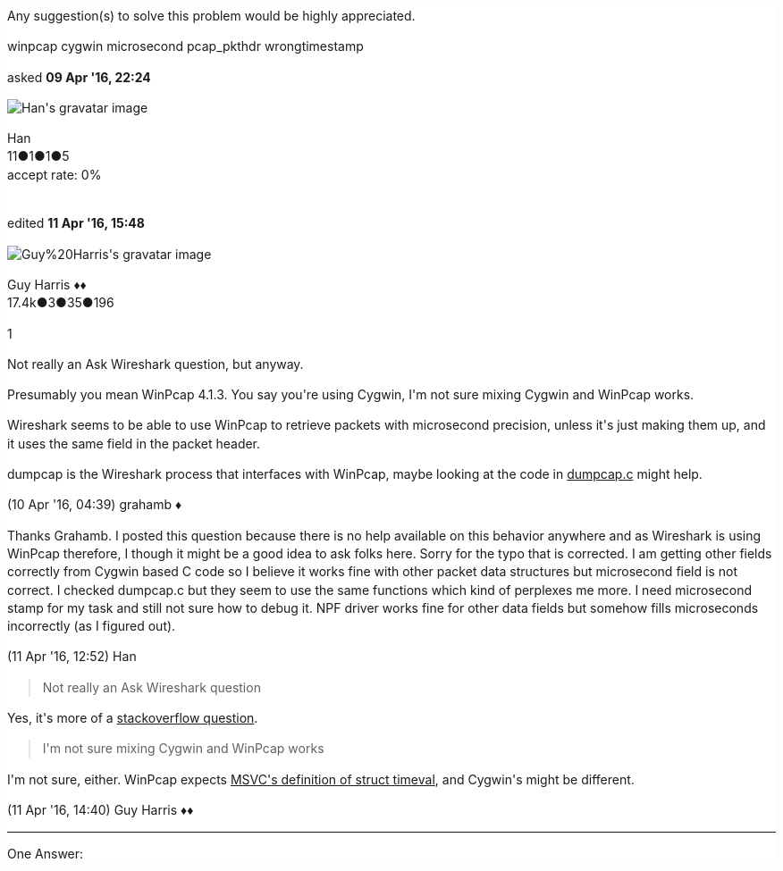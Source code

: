 </p><p>Any suggestion(s) to solve this problem would be highly appreciated.</p></div><div id="question-tags" class="tags-container tags"><span class="post-tag tag-link-winpcap" rel="tag" title="see questions tagged &#39;winpcap&#39;">winpcap</span> <span class="post-tag tag-link-cygwin" rel="tag" title="see questions tagged &#39;cygwin&#39;">cygwin</span> <span class="post-tag tag-link-microsecond" rel="tag" title="see questions tagged &#39;microsecond&#39;">microsecond</span> <span class="post-tag tag-link-pcap_pkthdr" rel="tag" title="see questions tagged &#39;pcap_pkthdr&#39;">pcap_pkthdr</span> <span class="post-tag tag-link-wrongtimestamp" rel="tag" title="see questions tagged &#39;wrongtimestamp&#39;">wrongtimestamp</span></div><div id="question-controls" class="post-controls"></div><div class="post-update-info-container"><div class="post-update-info post-update-info-user"><p>asked <strong>09 Apr '16, 22:24</strong></p><img src="https://secure.gravatar.com/avatar/daadfa96cddb86e4d6cff5f022b0dd7a?s=32&amp;d=identicon&amp;r=g" class="gravatar" width="32" height="32" alt="Han&#39;s gravatar image" /><p><span>Han</span><br />
<span class="score" title="11 reputation points">11</span><span title="1 badges"><span class="badge1">●</span><span class="badgecount">1</span></span><span title="1 badges"><span class="silver">●</span><span class="badgecount">1</span></span><span title="5 badges"><span class="bronze">●</span><span class="badgecount">5</span></span><br />
<span class="accept_rate" title="Rate of the user&#39;s accepted answers">accept rate:</span> <span title="Han has no accepted answers">0%</span> </br></br></p></div><div class="post-update-info post-update-info-edited"><p><span> edited <strong>11 Apr '16, 15:48</strong> </span></p><img src="https://secure.gravatar.com/avatar/f93de7000747ab5efb5acd3034b2ebd7?s=32&amp;d=identicon&amp;r=g" class="gravatar" width="32" height="32" alt="Guy%20Harris&#39;s gravatar image" /><p><span>Guy Harris ♦♦</span><br />
<span class="score" title="17443 reputation points"><span>17.4k</span></span><span title="3 badges"><span class="badge1">●</span><span class="badgecount">3</span></span><span title="35 badges"><span class="silver">●</span><span class="badgecount">35</span></span><span title="196 badges"><span class="bronze">●</span><span class="badgecount">196</span></span></br></p></div></div><div id="comments-container-51542" class="comments-container"><span id="51543"></span><div id="comment-51543" class="comment"><div id="post-51543-score" class="comment-score">1</div><div class="comment-text"><p>Not really an Ask Wireshark question, but anyway.</p><p>Presumably you mean WinPcap 4.1.3. You say you're using Cygwin, I'm not sure mixing Cygwin and WinPcap works.</p><p>Wireshark seems to be able to use WinPcap to retrieve packets with microsecond precision, unless it's just making them up, and it uses the same field in the packet header.</p><p>dumpcap is the Wireshark process that interfaces with WinPcap, maybe looking at the code in <a href="https://code.wireshark.org/review/gitweb?p=wireshark.git;a=blob;f=dumpcap.c;h=a44d4f0d3627f1a39c659136e636fd4564704524;hb=HEAD">dumpcap.c</a> might help.</p></div><div id="comment-51543-info" class="comment-info"><span class="comment-age">(10 Apr '16, 04:39)</span> <span class="comment-user userinfo">grahamb ♦</span></div></div><span id="51561"></span><div id="comment-51561" class="comment"><div id="post-51561-score" class="comment-score"></div><div class="comment-text"><p>Thanks Grahamb. I posted this question because there is no help available on this behavior anywhere and as Wireshark is using WinPcap therefore, I though it might be a good idea to ask folks here. Sorry for the typo that is corrected. I am getting other fields correctly from Cygwin based C code so I believe it works fine with other packet data structures but microsecond field is not correct. I checked dumpcap.c but they seem to use the same functions which kind of perplexes me more. I need microsecond stamp for my task and still not sure how to debug it. NPF driver works fine for other data fields but somehow fills microseconds incorrectly (as I figured out).</p></div><div id="comment-51561-info" class="comment-info"><span class="comment-age">(11 Apr '16, 12:52)</span> <span class="comment-user userinfo">Han</span></div></div><span id="51563"></span><div id="comment-51563" class="comment"><div id="post-51563-score" class="comment-score"></div><div class="comment-text"><blockquote><p>Not really an Ask Wireshark question</p></blockquote><p>Yes, it's more of a <a href="http://stackoverflow.com/questions/36526071/winpcap-4-1-3-timestamp-microsecond-issue-header-ts-tv-usec-not-correct-c">stackoverflow question</a>.</p><blockquote><p>I'm not sure mixing Cygwin and WinPcap works</p></blockquote><p>I'm not sure, either. WinPcap expects <a href="https://msdn.microsoft.com/en-us/library/windows/desktop/ms740560(v=vs.85).aspx">MSVC's definition of struct timeval</a>, and Cygwin's might be different.</p></div><div id="comment-51563-info" class="comment-info"><span class="comment-age">(11 Apr '16, 14:40)</span> <span class="comment-user userinfo">Guy Harris ♦♦</span></div></div></div><div id="comment-tools-51542" class="comment-tools"></div><div class="clear"></div><div id="comment-51542-form-container" class="comment-form-container"></div><div class="clear"></div></div></td></tr></tbody></table>

------------------------------------------------------------------------

<div class="tabBar">

<span id="sort-top"></span>

<div class="headQuestions">

One Answer:
